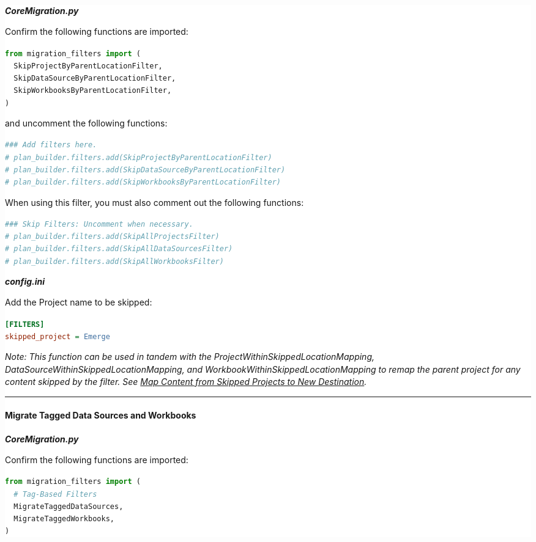***CoreMigration.py***

Confirm the following functions are imported:

```python
from migration_filters import (
  SkipProjectByParentLocationFilter,
  SkipDataSourceByParentLocationFilter,
  SkipWorkbooksByParentLocationFilter,
)
```

and uncomment the following functions:

```python
### Add filters here.
# plan_builder.filters.add(SkipProjectByParentLocationFilter)
# plan_builder.filters.add(SkipDataSourceByParentLocationFilter)
# plan_builder.filters.add(SkipWorkbooksByParentLocationFilter)
```

When using this filter, you must also comment out the following functions:

```python
### Skip Filters: Uncomment when necessary.
# plan_builder.filters.add(SkipAllProjectsFilter)
# plan_builder.filters.add(SkipAllDataSourcesFilter)
# plan_builder.filters.add(SkipAllWorkbooksFilter)
```

***config.ini***

Add the Project name to be skipped:

```ini
[FILTERS]
skipped_project = Emerge
```

*Note: This function can be used in tandem with the ProjectWithinSkippedLocationMapping, DataSourceWithinSkippedLocationMapping, and WorkbookWithinSkippedLocationMapping to remap the parent project for any content skipped by the filter. See [Map Content from Skipped Projects to New Destination](#map-content-from-skipped-projects-to-new-destination).*

***

#### Migrate Tagged Data Sources and Workbooks

***CoreMigration.py***

Confirm the following functions are imported:

```python
from migration_filters import (
  # Tag-Based Filters
  MigrateTaggedDataSources,
  MigrateTaggedWorkbooks,
)
```
